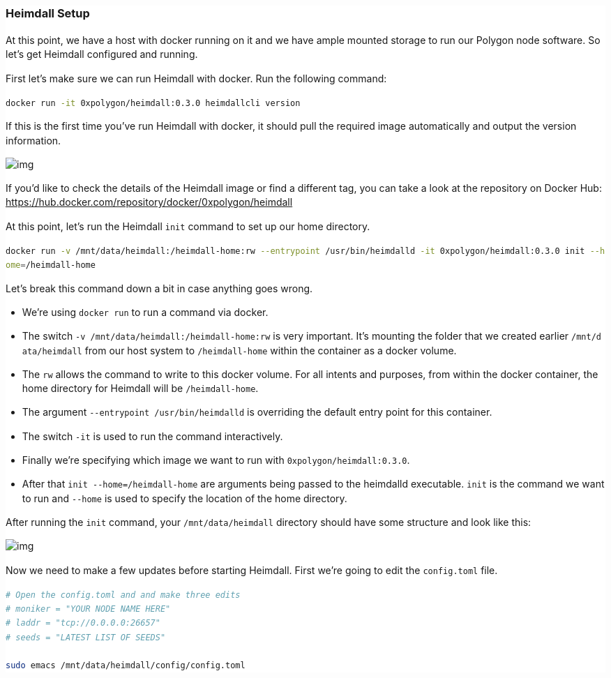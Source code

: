 ### Heimdall Setup

At this point, we have a host with docker running on it and we have ample mounted storage to run our Polygon node software. So let’s get Heimdall configured and running.

First let’s make sure we can run Heimdall with docker. Run the following command:

```bash
docker run -it 0xpolygon/heimdall:0.3.0 heimdallcli version
```

If this is the first time you’ve run Heimdall with docker, it should pull the required image automatically and output the version information.

![img](/img/full-node-docker/heimdall-version.png)

If you’d like to check the details of the Heimdall image or find a different tag, you can take a look at the repository on Docker Hub: https://hub.docker.com/repository/docker/0xpolygon/heimdall

At this point, let’s run the Heimdall `init` command to set up our home directory.

```bash
docker run -v /mnt/data/heimdall:/heimdall-home:rw --entrypoint /usr/bin/heimdalld -it 0xpolygon/heimdall:0.3.0 init --home=/heimdall-home
```

Let’s break this command down a bit in case anything goes wrong.

* We’re using `docker run` to run a command via docker.

* The switch `-v /mnt/data/heimdall:/heimdall-home:rw` is very important. It’s mounting the folder that we created earlier `/mnt/data/heimdall` from our host system to `/heimdall-home` within the container as a docker volume.

* The `rw` allows the command to write to this docker volume. For all intents and purposes, from within the docker container, the home directory for Heimdall will be `/heimdall-home`.

* The argument `--entrypoint /usr/bin/heimdalld` is overriding the default entry point for this container.

* The switch `-it` is used to run the command interactively.

* Finally we’re specifying which image we want to run with `0xpolygon/heimdall:0.3.0`.

* After that `init --home=/heimdall-home` are arguments being passed to the heimdalld executable. `init` is the command we want to run and `--home` is used to specify the location of the home directory.

After running the `init` command, your `/mnt/data/heimdall` directory should have some structure and look like this:

![img](/img/full-node-docker/heimdall-tree.png)

Now we need to make a few updates before starting Heimdall. First we’re going to edit the `config.toml` file.

```bash
# Open the config.toml and and make three edits
# moniker = "YOUR NODE NAME HERE"
# laddr = "tcp://0.0.0.0:26657"
# seeds = "LATEST LIST OF SEEDS"

sudo emacs /mnt/data/heimdall/config/config.toml
```
